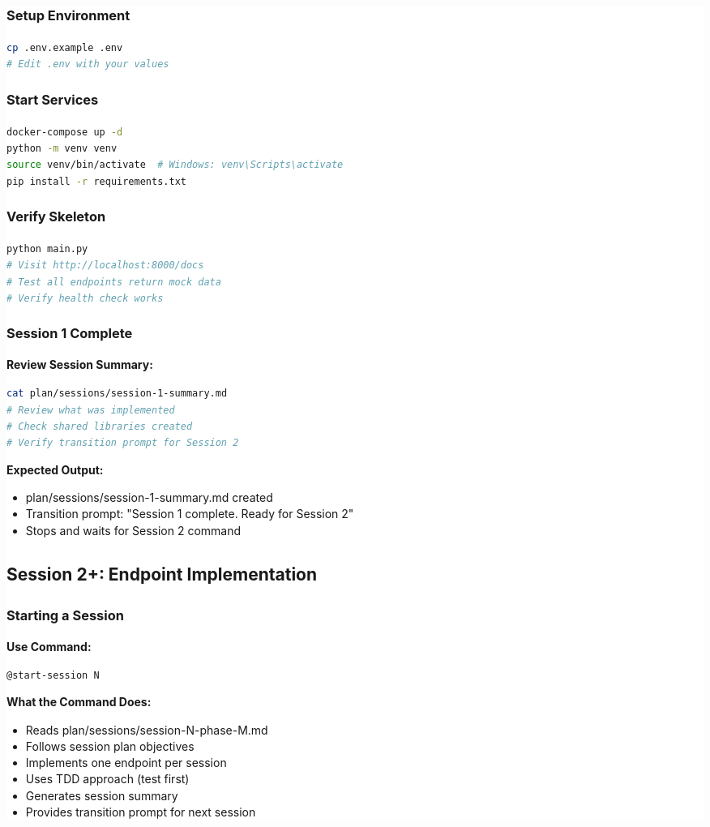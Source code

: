 ### Setup Environment
```bash
cp .env.example .env
# Edit .env with your values
```

### Start Services
```bash
docker-compose up -d
python -m venv venv
source venv/bin/activate  # Windows: venv\Scripts\activate
pip install -r requirements.txt
```

### Verify Skeleton
```bash
python main.py
# Visit http://localhost:8000/docs
# Test all endpoints return mock data
# Verify health check works
```

### Session 1 Complete

**Review Session Summary:**
```bash
cat plan/sessions/session-1-summary.md
# Review what was implemented
# Check shared libraries created
# Verify transition prompt for Session 2
```

**Expected Output:**
- plan/sessions/session-1-summary.md created
- Transition prompt: "Session 1 complete. Ready for Session 2"
- Stops and waits for Session 2 command

## Session 2+: Endpoint Implementation

### Starting a Session

**Use Command:**
```
@start-session N
```

**What the Command Does:**
- Reads plan/sessions/session-N-phase-M.md
- Follows session plan objectives
- Implements one endpoint per session
- Uses TDD approach (test first)
- Generates session summary
- Provides transition prompt for next session
